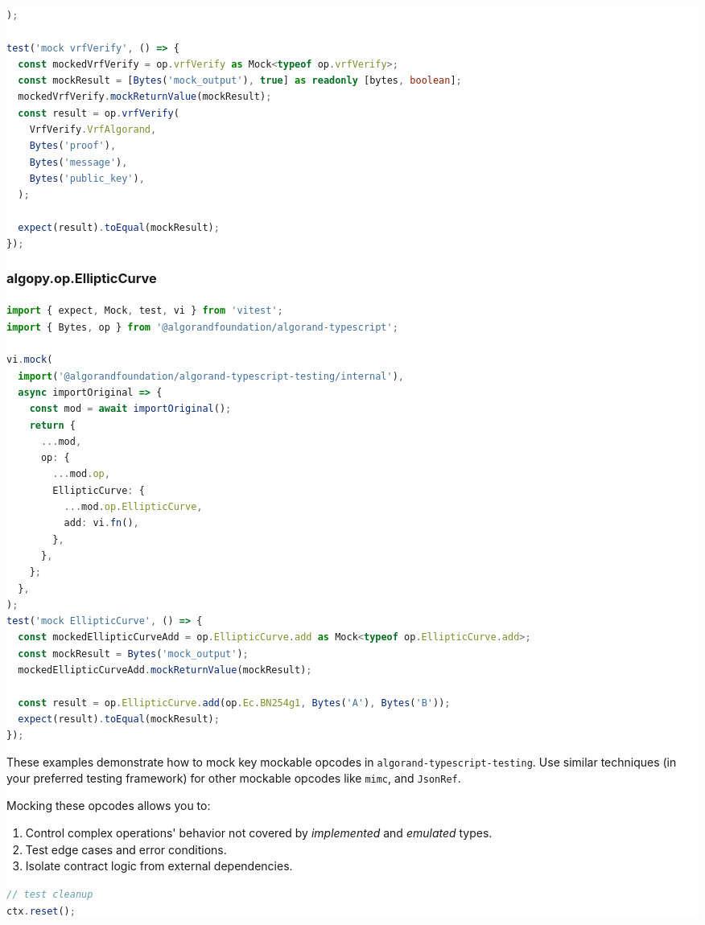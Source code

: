 ```ts
);

test('mock vrfVerify', () => {
  const mockedVrfVerify = op.vrfVerify as Mock<typeof op.vrfVerify>;
  const mockResult = [Bytes('mock_output'), true] as readonly [bytes, boolean];
  mockedVrfVerify.mockReturnValue(mockResult);
  const result = op.vrfVerify(
    VrfVerify.VrfAlgorand,
    Bytes('proof'),
    Bytes('message'),
    Bytes('public_key'),
  );

  expect(result).toEqual(mockResult);
});
```

### algopy.op.EllipticCurve

```ts
import { expect, Mock, test, vi } from 'vitest';
import { Bytes, op } from '@algorandfoundation/algorand-typescript';

vi.mock(
  import('@algorandfoundation/algorand-typescript-testing/internal'),
  async importOriginal => {
    const mod = await importOriginal();
    return {
      ...mod,
      op: {
        ...mod.op,
        EllipticCurve: {
          ...mod.op.EllipticCurve,
          add: vi.fn(),
        },
      },
    };
  },
);
test('mock EllipticCurve', () => {
  const mockedEllipticCurveAdd = op.EllipticCurve.add as Mock<typeof op.EllipticCurve.add>;
  const mockResult = Bytes('mock_output');
  mockedEllipticCurveAdd.mockReturnValue(mockResult);

  const result = op.EllipticCurve.add(op.Ec.BN254g1, Bytes('A'), Bytes('B'));
  expect(result).toEqual(mockResult);
});
```

These examples demonstrate how to mock key mockable opcodes in `algorand-typescript-testing`. Use similar techniques (in your preferred testing framework) for other mockable opcodes like `mimc`, and `JsonRef`.

Mocking these opcodes allows you to:

1. Control complex operations' behavior not covered by _implemented_ and _emulated_ types.
2. Test edge cases and error conditions.
3. Isolate contract logic from external dependencies.

```ts
// test cleanup
ctx.reset();
```
